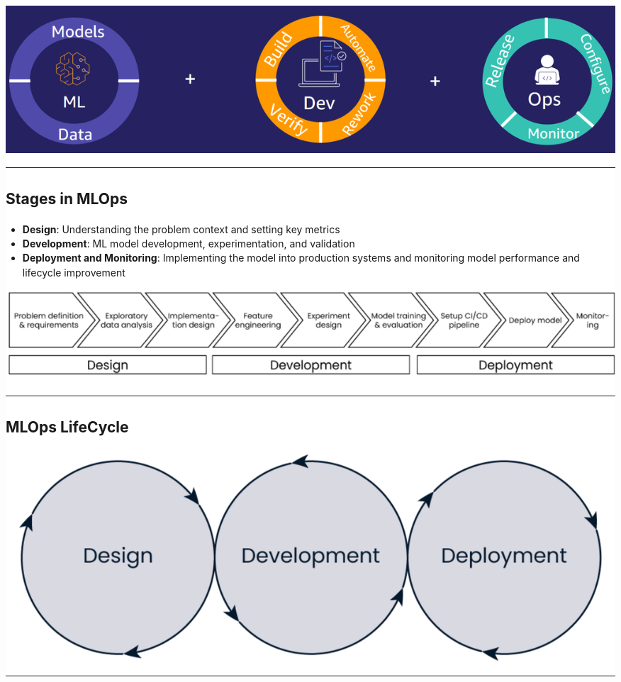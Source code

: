 ![alt text](image-2.png)

---
## Stages in MLOps

- **Design**: Understanding the problem context and setting key metrics
- **Development**: ML model development, experimentation, and validation
- **Deployment and Monitoring**: Implementing the model into production systems and monitoring model performance and lifecycle improvement

![alt text](image.png)

---
## MLOps LifeCycle

![alt text](image-3.png)

---